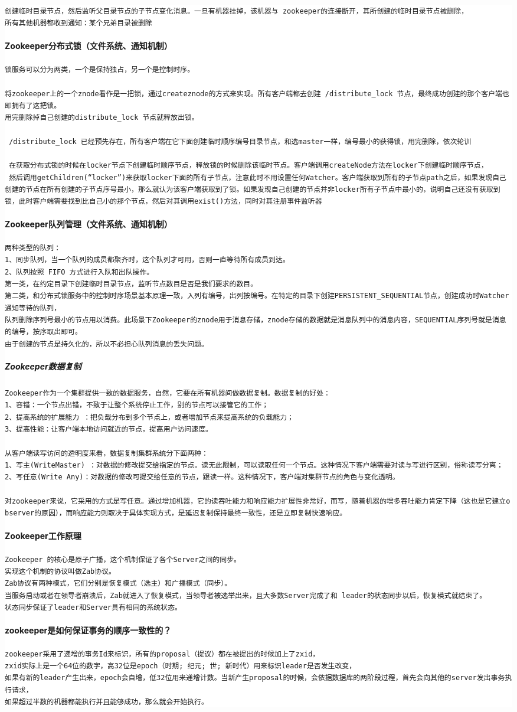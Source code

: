     创建临时目录节点，然后监听父目录节点的子节点变化消息。一旦有机器挂掉，该机器与 zookeeper的连接断开，其所创建的临时目录节点被删除，
    所有其他机器都收到通知：某个兄弟目录被删除

#### Zookeeper分布式锁（文件系统、通知机制）

    锁服务可以分为两类，一个是保持独占，另一个是控制时序。

    将zookeeper上的一个znode看作是一把锁，通过createznode的方式来实现。所有客户端都去创建 /distribute_lock 节点，最终成功创建的那个客户端也即拥有了这把锁。
    用完删除掉自己创建的distribute_lock 节点就释放出锁。

     /distribute_lock 已经预先存在，所有客户端在它下面创建临时顺序编号目录节点，和选master一样，编号最小的获得锁，用完删除，依次轮训

     在获取分布式锁的时候在locker节点下创建临时顺序节点，释放锁的时候删除该临时节点。客户端调用createNode方法在locker下创建临时顺序节点，
     然后调用getChildren(“locker”)来获取locker下面的所有子节点，注意此时不用设置任何Watcher。客户端获取到所有的子节点path之后，如果发现自己创建的节点在所有创建的子节点序号最小，那么就认为该客户端获取到了锁。如果发现自己创建的节点并非locker所有子节点中最小的，说明自己还没有获取到锁，此时客户端需要找到比自己小的那个节点，然后对其调用exist()方法，同时对其注册事件监听器

#### Zookeeper队列管理（文件系统、通知机制）

    两种类型的队列：
    1、同步队列，当一个队列的成员都聚齐时，这个队列才可用，否则一直等待所有成员到达。
    2、队列按照 FIFO 方式进行入队和出队操作。
    第一类，在约定目录下创建临时目录节点，监听节点数目是否是我们要求的数目。
    第二类，和分布式锁服务中的控制时序场景基本原理一致，入列有编号，出列按编号。在特定的目录下创建PERSISTENT_SEQUENTIAL节点，创建成功时Watcher通知等待的队列，
    队列删除序列号最小的节点用以消费。此场景下Zookeeper的znode用于消息存储，znode存储的数据就是消息队列中的消息内容，SEQUENTIAL序列号就是消息的编号，按序取出即可。
    由于创建的节点是持久化的，所以不必担心队列消息的丢失问题。

##### Zookeeper数据复制

    Zookeeper作为一个集群提供一致的数据服务，自然，它要在所有机器间做数据复制。数据复制的好处：
    1、容错：一个节点出错，不致于让整个系统停止工作，别的节点可以接管它的工作；
    2、提高系统的扩展能力 ：把负载分布到多个节点上，或者增加节点来提高系统的负载能力；
    3、提高性能：让客户端本地访问就近的节点，提高用户访问速度。

    从客户端读写访问的透明度来看，数据复制集群系统分下面两种：
    1、写主(WriteMaster) ：对数据的修改提交给指定的节点。读无此限制，可以读取任何一个节点。这种情况下客户端需要对读与写进行区别，俗称读写分离；
    2、写任意(Write Any)：对数据的修改可提交给任意的节点，跟读一样。这种情况下，客户端对集群节点的角色与变化透明。

    对zookeeper来说，它采用的方式是写任意。通过增加机器，它的读吞吐能力和响应能力扩展性非常好，而写，随着机器的增多吞吐能力肯定下降（这也是它建立observer的原因），而响应能力则取决于具体实现方式，是延迟复制保持最终一致性，还是立即复制快速响应。

#### Zookeeper工作原理

    Zookeeper 的核心是原子广播，这个机制保证了各个Server之间的同步。
    实现这个机制的协议叫做Zab协议。
    Zab协议有两种模式，它们分别是恢复模式（选主）和广播模式（同步）。
    当服务启动或者在领导者崩溃后，Zab就进入了恢复模式，当领导者被选举出来，且大多数Server完成了和 leader的状态同步以后，恢复模式就结束了。
    状态同步保证了leader和Server具有相同的系统状态。

#### zookeeper是如何保证事务的顺序一致性的？

    zookeeper采用了递增的事务Id来标识，所有的proposal（提议）都在被提出的时候加上了zxid，
    zxid实际上是一个64位的数字，高32位是epoch（时期; 纪元; 世; 新时代）用来标识leader是否发生改变，
    如果有新的leader产生出来，epoch会自增，低32位用来递增计数。当新产生proposal的时候，会依据数据库的两阶段过程，首先会向其他的server发出事务执行请求，
    如果超过半数的机器都能执行并且能够成功，那么就会开始执行。
